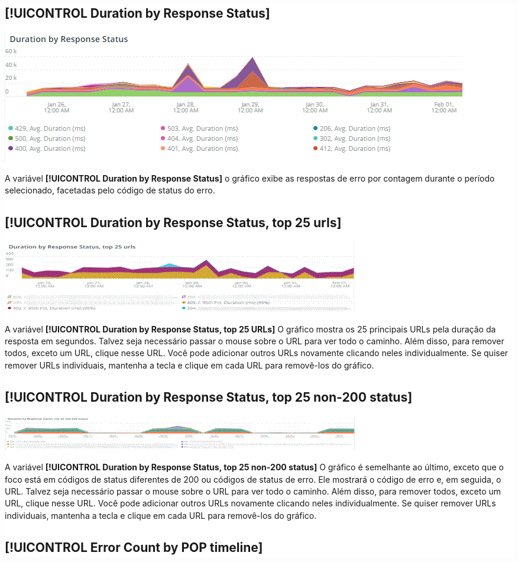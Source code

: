 ## [!UICONTROL Duration by Response Status]

![Duração por Status de Resposta](../../assets/tools/observation-for-adobe-commerce/cdn-tab-17.png)

A variável **[!UICONTROL Duration by Response Status]** o gráfico exibe as respostas de erro por contagem durante o período selecionado, facetadas pelo código de status do erro.

## [!UICONTROL Duration by Response Status, top 25 urls]

![Duração por status de resposta, 25 URLs principais](../../assets/tools/observation-for-adobe-commerce/cdn-tab-18.gif)

A variável **[!UICONTROL Duration by Response Status, top 25 URLs]** O gráfico mostra os 25 principais URLs pela duração da resposta em segundos. Talvez seja necessário passar o mouse sobre o URL para ver todo o caminho. Além disso, para remover todos, exceto um URL, clique nesse URL. Você pode adicionar outros URLs novamente clicando neles individualmente. Se quiser remover URLs individuais, mantenha a tecla e clique em cada URL para removê-los do gráfico.

## [!UICONTROL Duration by Response Status, top 25 non-200 status]

![Duração por Status de Resposta, status 25 principais não 200](../../assets/tools/observation-for-adobe-commerce/cdn-tab-19.gif)

A variável **[!UICONTROL Duration by Response Status, top 25 non-200 status]** O gráfico é semelhante ao último, exceto que o foco está em códigos de status diferentes de 200 ou códigos de status de erro. Ele mostrará o código de erro e, em seguida, o URL. Talvez seja necessário passar o mouse sobre o URL para ver todo o caminho. Além disso, para remover todos, exceto um URL, clique nesse URL. Você pode adicionar outros URLs novamente clicando neles individualmente. Se quiser remover URLs individuais, mantenha a tecla e clique em cada URL para removê-los do gráfico.

## [!UICONTROL Error Count by POP timeline]
